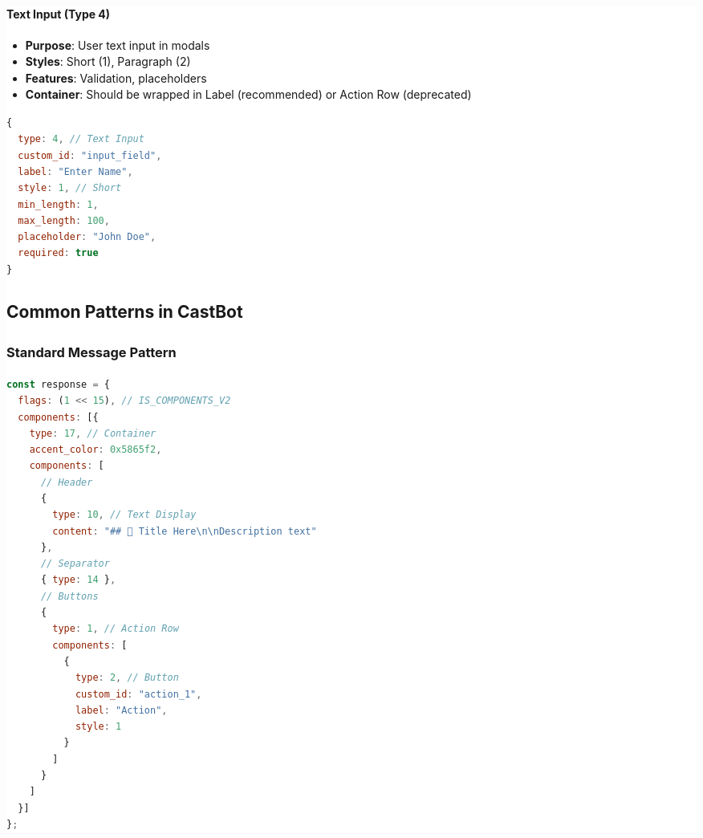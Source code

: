 #### Text Input (Type 4)
- **Purpose**: User text input in modals
- **Styles**: Short (1), Paragraph (2)
- **Features**: Validation, placeholders
- **Container**: Should be wrapped in Label (recommended) or Action Row (deprecated)

```javascript
{
  type: 4, // Text Input
  custom_id: "input_field",
  label: "Enter Name",
  style: 1, // Short
  min_length: 1,
  max_length: 100,
  placeholder: "John Doe",
  required: true
}
```

## Common Patterns in CastBot

### Standard Message Pattern
```javascript
const response = {
  flags: (1 << 15), // IS_COMPONENTS_V2
  components: [{
    type: 17, // Container
    accent_color: 0x5865f2,
    components: [
      // Header
      {
        type: 10, // Text Display
        content: "## 🎯 Title Here\n\nDescription text"
      },
      // Separator
      { type: 14 },
      // Buttons
      {
        type: 1, // Action Row
        components: [
          {
            type: 2, // Button
            custom_id: "action_1",
            label: "Action",
            style: 1
          }
        ]
      }
    ]
  }]
};
```
